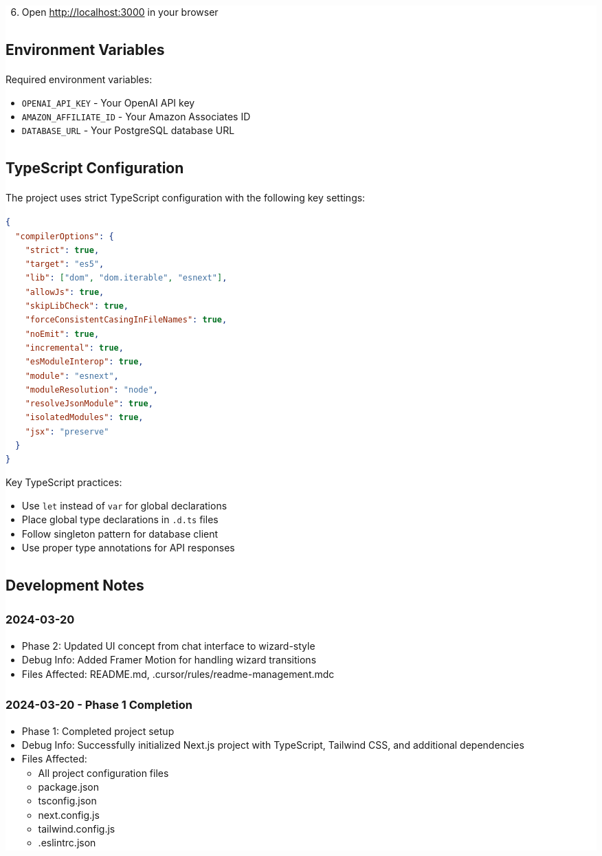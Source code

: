 6. Open [http://localhost:3000](http://localhost:3000) in your browser

## Environment Variables

Required environment variables:
- `OPENAI_API_KEY` - Your OpenAI API key
- `AMAZON_AFFILIATE_ID` - Your Amazon Associates ID
- `DATABASE_URL` - Your PostgreSQL database URL

## TypeScript Configuration

The project uses strict TypeScript configuration with the following key settings:

```json
{
  "compilerOptions": {
    "strict": true,
    "target": "es5",
    "lib": ["dom", "dom.iterable", "esnext"],
    "allowJs": true,
    "skipLibCheck": true,
    "forceConsistentCasingInFileNames": true,
    "noEmit": true,
    "incremental": true,
    "esModuleInterop": true,
    "module": "esnext",
    "moduleResolution": "node",
    "resolveJsonModule": true,
    "isolatedModules": true,
    "jsx": "preserve"
  }
}
```

Key TypeScript practices:
- Use `let` instead of `var` for global declarations
- Place global type declarations in `.d.ts` files
- Follow singleton pattern for database client
- Use proper type annotations for API responses

## Development Notes

### 2024-03-20
- Phase 2: Updated UI concept from chat interface to wizard-style
- Debug Info: Added Framer Motion for handling wizard transitions
- Files Affected: README.md, .cursor/rules/readme-management.mdc

### 2024-03-20 - Phase 1 Completion
- Phase 1: Completed project setup
- Debug Info: Successfully initialized Next.js project with TypeScript, Tailwind CSS, and additional dependencies
- Files Affected: 
  - All project configuration files
  - package.json
  - tsconfig.json
  - next.config.js
  - tailwind.config.js
  - .eslintrc.json
